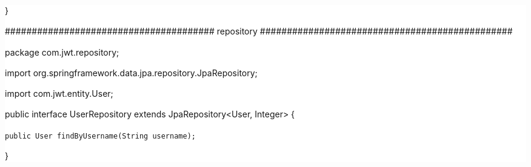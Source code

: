 }


#######################################  repository ###############################################

package com.jwt.repository;

import org.springframework.data.jpa.repository.JpaRepository;

import com.jwt.entity.User;

public interface UserRepository extends JpaRepository<User, Integer> {
	
	
	public User findByUsername(String username);

}




















